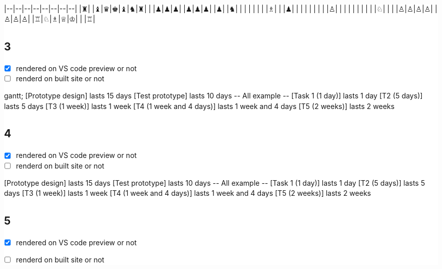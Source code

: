 <div class="markdown">
|--|--|--|--|--|--|--|--|
|♜| |♝|♛|♚|♝|♞|♜|
| |♟|♟|♟| |♟|♟|♟|
|♟| |♞| | | | | |
| |♗| | |♟| | | |
| | | | |♙| | | |
| | | | | |♘| | |
|♙|♙|♙|♙| |♙|♙|♙|
|♖|♘|♗|♕|♔| | |♖|
</div>  


## 3

- [x] rendered on VS code preview or not
- [ ] renderd on built site or not

<div class="mermaid">
gantt;
[Prototype design] lasts 15 days
[Test prototype] lasts 10 days
-- All example --
[Task 1 (1 day)] lasts 1 day
[T2 (5 days)] lasts 5 days
[T3 (1 week)] lasts 1 week
[T4 (1 week and 4 days)] lasts 1 week and 4 days
[T5 (2 weeks)] lasts 2 weeks
</div>

## 4

- [x] rendered on VS code preview or not
- [ ] renderd on built site or not

[Prototype design] lasts 15 days
[Test prototype] lasts 10 days
-- All example --
[Task 1 (1 day)] lasts 1 day
[T2 (5 days)] lasts 5 days
[T3 (1 week)] lasts 1 week
[T4 (1 week and 4 days)] lasts 1 week and 4 days
[T5 (2 weeks)] lasts 2 weeks

## 5

- [x] rendered on VS code preview or not
- [ ] renderd on built site or not


[cell-image]: https://jekyllrb.com/img/octojekyll.png "An exemplary image"